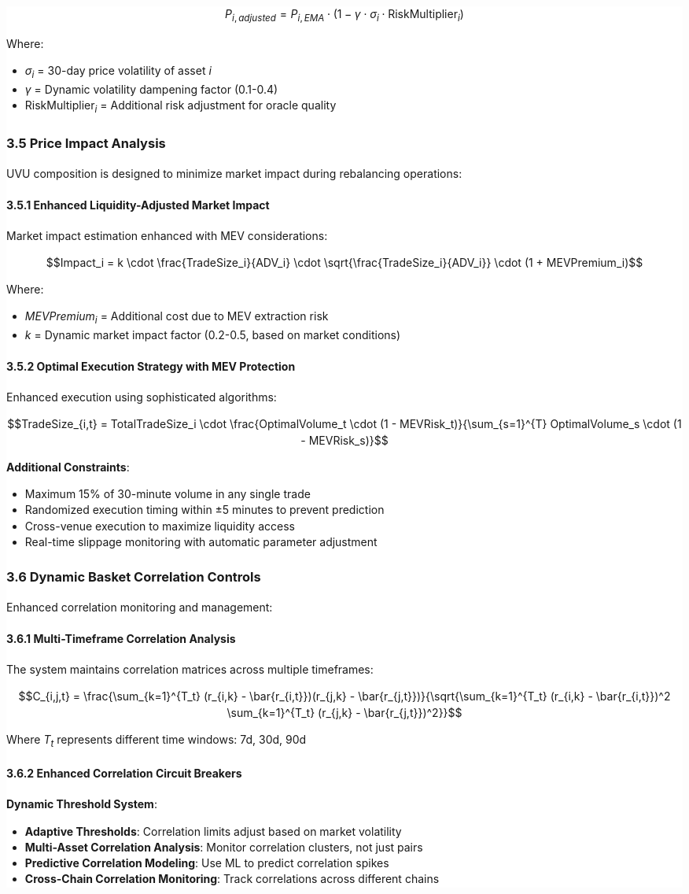 $$P_{i,adjusted} = P_{i,EMA} \cdot (1 - \gamma \cdot \sigma_i \cdot \text{RiskMultiplier}_i)$$

Where:

- $\sigma_i$ = 30-day price volatility of asset $i$
- $\gamma$ = Dynamic volatility dampening factor (0.1-0.4)
- $\text{RiskMultiplier}_i$ = Additional risk adjustment for oracle quality

### 3.5 Price Impact Analysis

UVU composition is designed to minimize market impact during rebalancing operations:

#### 3.5.1 Enhanced Liquidity-Adjusted Market Impact

Market impact estimation enhanced with MEV considerations:

$$Impact_i = k \cdot \frac{TradeSize_i}{ADV_i} \cdot \sqrt{\frac{TradeSize_i}{ADV_i}} \cdot (1 + MEVPremium_i)$$

Where:

- $MEVPremium_i$ = Additional cost due to MEV extraction risk
- $k$ = Dynamic market impact factor (0.2-0.5, based on market conditions)

#### 3.5.2 Optimal Execution Strategy with MEV Protection

Enhanced execution using sophisticated algorithms:

$$TradeSize_{i,t} = TotalTradeSize_i \cdot \frac{OptimalVolume_t \cdot (1 - MEVRisk_t)}{\sum_{s=1}^{T} OptimalVolume_s \cdot (1 - MEVRisk_s)}$$

**Additional Constraints**:

- Maximum 15% of 30-minute volume in any single trade
- Randomized execution timing within ±5 minutes to prevent prediction
- Cross-venue execution to maximize liquidity access
- Real-time slippage monitoring with automatic parameter adjustment

### 3.6 Dynamic Basket Correlation Controls

Enhanced correlation monitoring and management:

#### 3.6.1 Multi-Timeframe Correlation Analysis

The system maintains correlation matrices across multiple timeframes:

$$C_{i,j,t} = \frac{\sum_{k=1}^{T_t} (r_{i,k} - \bar{r_{i,t}})(r_{j,k} - \bar{r_{j,t}})}{\sqrt{\sum_{k=1}^{T_t} (r_{i,k} - \bar{r_{i,t}})^2 \sum_{k=1}^{T_t} (r_{j,k} - \bar{r_{j,t}})^2}}$$

Where $T_t$ represents different time windows: 7d, 30d, 90d

#### 3.6.2 Enhanced Correlation Circuit Breakers

**Dynamic Threshold System**:

- **Adaptive Thresholds**: Correlation limits adjust based on market volatility
- **Multi-Asset Correlation Analysis**: Monitor correlation clusters, not just pairs
- **Predictive Correlation Modeling**: Use ML to predict correlation spikes
- **Cross-Chain Correlation Monitoring**: Track correlations across different chains
